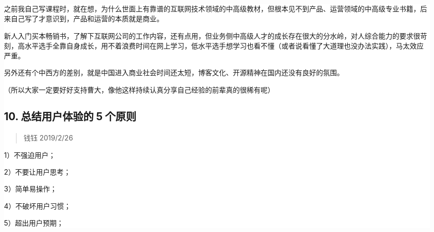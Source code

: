 之前我自己写课程时，就在想，为什么世面上有靠谱的互联网技术领域的中高级教材，但根本见不到产品、运营领域的中高级专业书籍，后来自己写了才意识到，产品和运营的本质就是商业。

新人入门买本畅销书，了解下互联网公司的工作内容，还有点用，但业务侧中高级人才的成长存在很大的分水岭，对人综合能力的要求很苛刻，高水平选手全靠自身成长，用不着浪费时间在网上学习，低水平选手想学习也看不懂（或者说看懂了大道理也没办法实践），马太效应严重。

另外还有个中西方的差别，就是中国进入商业社会时间还太短，博客文化、开源精神在国内还没有良好的氛围。

（所以大家一定要好好支持曹大，像他这样持续认真分享自己经验的前辈真的很稀有呢）

## 10. 总结用户体验的 5 个原则
> 钱钰
2019/2/26

1）不强迫用户；

2）不要让用户思考；

3）简单易操作；

4）不破坏用户习惯；

5）超出用户预期；


